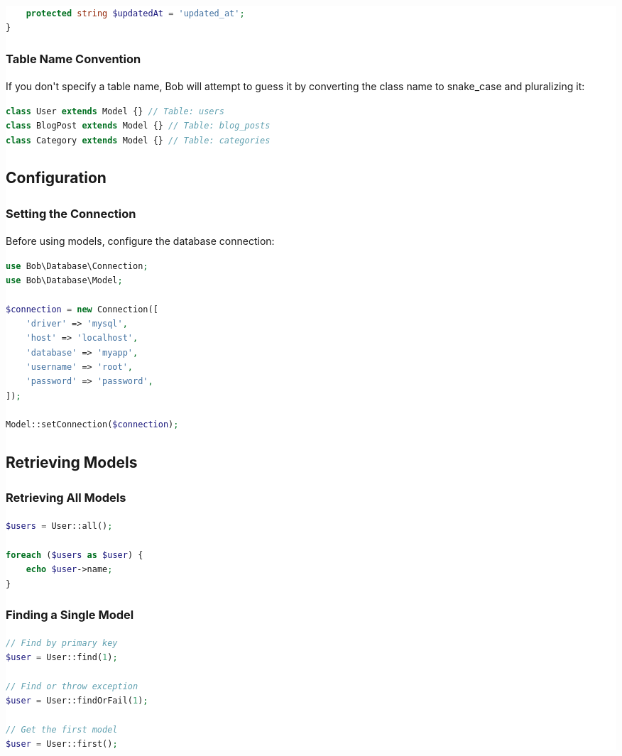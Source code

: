 ```php
    protected string $updatedAt = 'updated_at';
}
```

### Table Name Convention

If you don't specify a table name, Bob will attempt to guess it by converting the class name to snake_case and pluralizing it:

```php
class User extends Model {} // Table: users
class BlogPost extends Model {} // Table: blog_posts
class Category extends Model {} // Table: categories
```

## Configuration

### Setting the Connection

Before using models, configure the database connection:

```php
use Bob\Database\Connection;
use Bob\Database\Model;

$connection = new Connection([
    'driver' => 'mysql',
    'host' => 'localhost',
    'database' => 'myapp',
    'username' => 'root',
    'password' => 'password',
]);

Model::setConnection($connection);
```

## Retrieving Models

### Retrieving All Models

```php
$users = User::all();

foreach ($users as $user) {
    echo $user->name;
}
```

### Finding a Single Model

```php
// Find by primary key
$user = User::find(1);

// Find or throw exception
$user = User::findOrFail(1);

// Get the first model
$user = User::first();
```
